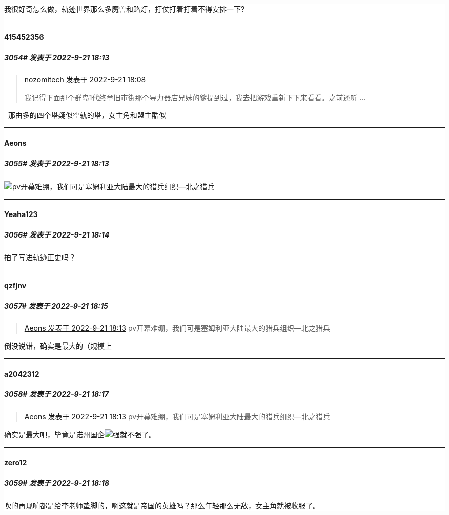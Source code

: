 我很好奇怎么做，轨迹世界那么多魔兽和路灯，打仗打着打着不得安排一下?

*****

####  415452356  
##### 3054#       发表于 2022-9-21 18:13

<blockquote><a href="httphttps://bbs.saraba1st.com/2b/forum.php?mod=redirect&amp;goto=findpost&amp;pid=57583781&amp;ptid=2074373" target="_blank">nozomitech 发表于 2022-9-21 18:08</a>

我记得下面那个群岛1代终章旧市街那个导力器店兄妹的爹提到过，我去把游戏重新下下来看看。之前还听 ...</blockquote>
  那由多的四个塔疑似空轨的塔，女主角和盟主酷似

*****

####  Aeons  
##### 3055#       发表于 2022-9-21 18:13

<img src="https://static.saraba1st.com/image/smiley/face2017/049.png" referrerpolicy="no-referrer">pv开幕难绷，我们可是塞姆利亚大陆最大的猎兵组织—北之猎兵

*****

####  Yeaha123  
##### 3056#       发表于 2022-9-21 18:14

拍了写进轨迹正史吗？

*****

####  qzfjnv  
##### 3057#       发表于 2022-9-21 18:15

<blockquote><a href="httphttps://bbs.saraba1st.com/2b/forum.php?mod=redirect&amp;goto=findpost&amp;pid=57583844&amp;ptid=2074373" target="_blank">Aeons 发表于 2022-9-21 18:13</a>
pv开幕难绷，我们可是塞姆利亚大陆最大的猎兵组织—北之猎兵</blockquote>
倒没说错，确实是最大的（规模上

*****

####  a2042312  
##### 3058#       发表于 2022-9-21 18:17

<blockquote><a href="httphttps://bbs.saraba1st.com/2b/forum.php?mod=redirect&amp;goto=findpost&amp;pid=57583844&amp;ptid=2074373" target="_blank">Aeons 发表于 2022-9-21 18:13</a>
pv开幕难绷，我们可是塞姆利亚大陆最大的猎兵组织—北之猎兵</blockquote>
确实是最大吧，毕竟是诺州国企<img src="https://static.saraba1st.com/image/smiley/face2017/068.png" referrerpolicy="no-referrer">强就不强了。

*****

####  zero12  
##### 3059#       发表于 2022-9-21 18:18

吹的再现响都是给李老师垫脚的，啊这就是帝国的英雄吗？那么年轻那么无敌，女主角就被收服了。
